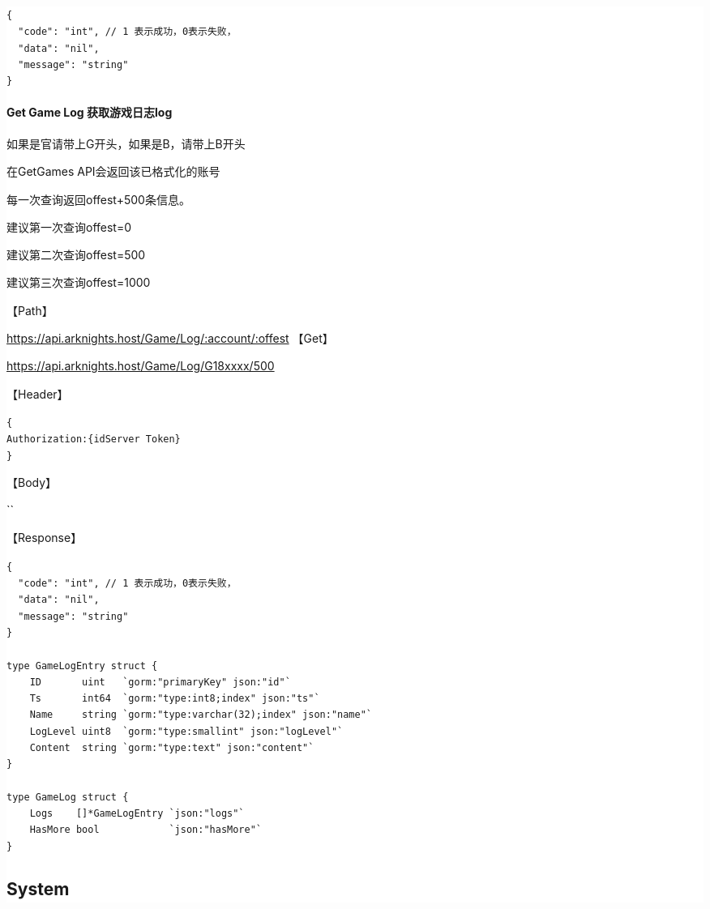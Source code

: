     {
      "code": "int", // 1 表示成功，0表示失败，
      "data": "nil",
      "message": "string"
    }
	
#### Get Game Log 获取游戏日志log
如果是官请带上G开头，如果是B，请带上B开头

在GetGames API会返回该已格式化的账号

每一次查询返回offest+500条信息。

建议第一次查询offest=0

建议第二次查询offest=500

建议第三次查询offest=1000

【Path】

https://api.arknights.host/Game/Log/:account/:offest 【Get】 

https://api.arknights.host/Game/Log/G18xxxx/500

【Header】

    {
    Authorization:{idServer Token}
    }

【Body】

``

【Response】

    {
      "code": "int", // 1 表示成功，0表示失败，
      "data": "nil",
      "message": "string"
    }

    type GameLogEntry struct {
        ID       uint   `gorm:"primaryKey" json:"id"`
        Ts       int64  `gorm:"type:int8;index" json:"ts"`
        Name     string `gorm:"type:varchar(32);index" json:"name"`
        LogLevel uint8  `gorm:"type:smallint" json:"logLevel"`
        Content  string `gorm:"type:text" json:"content"`
    }

    type GameLog struct {
        Logs    []*GameLogEntry `json:"logs"`
        HasMore bool            `json:"hasMore"`
    }


## System
